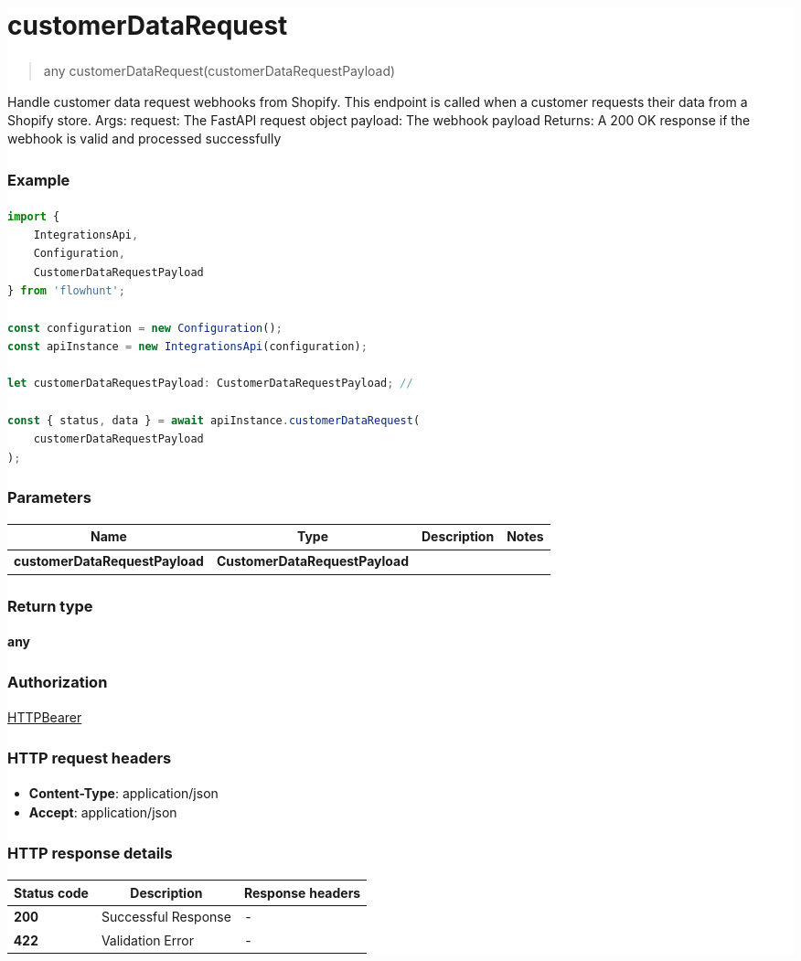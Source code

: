 # **customerDataRequest**
> any customerDataRequest(customerDataRequestPayload)

Handle customer data request webhooks from Shopify.  This endpoint is called when a customer requests their data from a Shopify store.  Args:     request: The FastAPI request object     payload: The webhook payload  Returns:     A 200 OK response if the webhook is valid and processed successfully

### Example

```typescript
import {
    IntegrationsApi,
    Configuration,
    CustomerDataRequestPayload
} from 'flowhunt';

const configuration = new Configuration();
const apiInstance = new IntegrationsApi(configuration);

let customerDataRequestPayload: CustomerDataRequestPayload; //

const { status, data } = await apiInstance.customerDataRequest(
    customerDataRequestPayload
);
```

### Parameters

|Name | Type | Description  | Notes|
|------------- | ------------- | ------------- | -------------|
| **customerDataRequestPayload** | **CustomerDataRequestPayload**|  | |


### Return type

**any**

### Authorization

[HTTPBearer](../README.md#HTTPBearer)

### HTTP request headers

 - **Content-Type**: application/json
 - **Accept**: application/json


### HTTP response details
| Status code | Description | Response headers |
|-------------|-------------|------------------|
|**200** | Successful Response |  -  |
|**422** | Validation Error |  -  |
